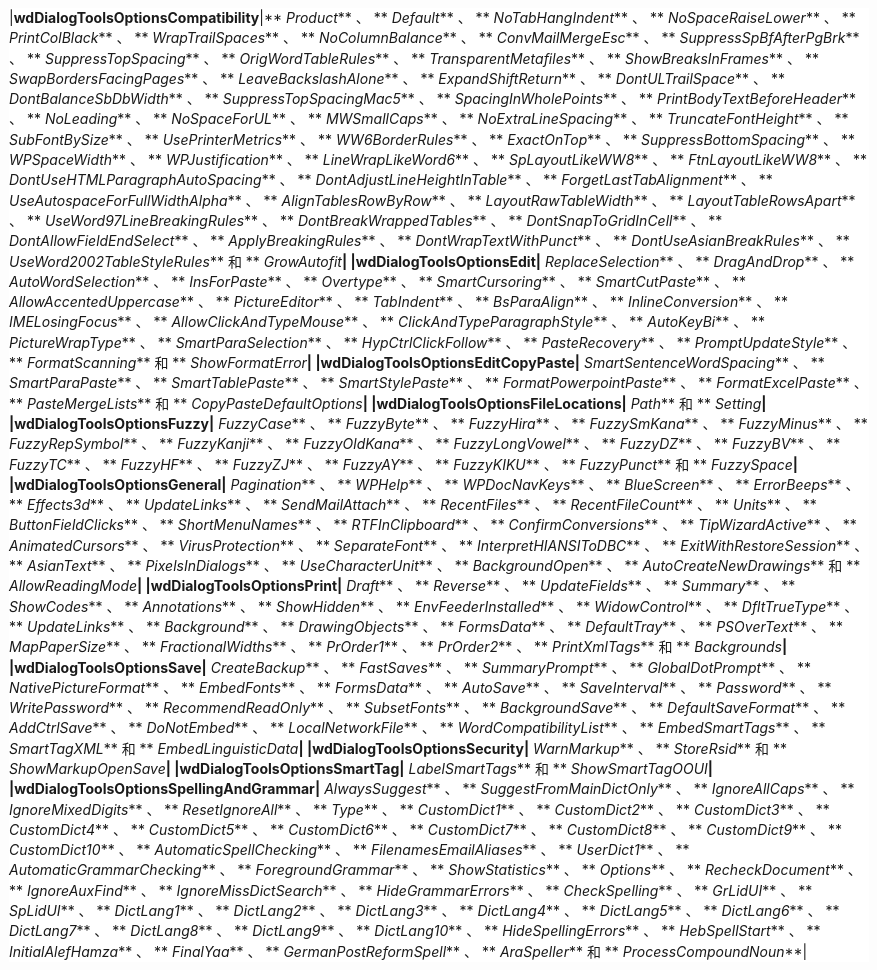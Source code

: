 |**wdDialogToolsOptionsCompatibility**|** _Product_** 、 ** _Default_** 、 ** _NoTabHangIndent_** 、 ** _NoSpaceRaiseLower_** 、 ** _PrintColBlack_** 、 ** _WrapTrailSpaces_** 、 ** _NoColumnBalance_** 、 ** _ConvMailMergeEsc_** 、 ** _SuppressSpBfAfterPgBrk_** 、 ** _SuppressTopSpacing_** 、 ** _OrigWordTableRules_** 、 ** _TransparentMetafiles_** 、 ** _ShowBreaksInFrames_** 、 ** _SwapBordersFacingPages_** 、 ** _LeaveBackslashAlone_** 、 ** _ExpandShiftReturn_** 、 ** _DontULTrailSpace_** 、 ** _DontBalanceSbDbWidth_** 、 ** _SuppressTopSpacingMac5_** 、 ** _SpacingInWholePoints_** 、 ** _PrintBodyTextBeforeHeader_** 、 ** _NoLeading_** 、 ** _NoSpaceForUL_** 、 ** _MWSmallCaps_** 、 ** _NoExtraLineSpacing_** 、 ** _TruncateFontHeight_** 、 ** _SubFontBySize_** 、 ** _UsePrinterMetrics_** 、 ** _WW6BorderRules_** 、 ** _ExactOnTop_** 、 ** _SuppressBottomSpacing_** 、 ** _WPSpaceWidth_** 、 ** _WPJustification_** 、 ** _LineWrapLikeWord6_** 、 ** _SpLayoutLikeWW8_** 、 ** _FtnLayoutLikeWW8_** 、 ** _DontUseHTMLParagraphAutoSpacing_** 、 ** _DontAdjustLineHeightInTable_** 、 ** _ForgetLastTabAlignment_** 、 ** _UseAutospaceForFullWidthAlpha_** 、 ** _AlignTablesRowByRow_** 、 ** _LayoutRawTableWidth_** 、 ** _LayoutTableRowsApart_** 、 ** _UseWord97LineBreakingRules_** 、 ** _DontBreakWrappedTables_** 、 ** _DontSnapToGridInCell_** 、 ** _DontAllowFieldEndSelect_** 、 ** _ApplyBreakingRules_** 、 ** _DontWrapTextWithPunct_** 、 ** _DontUseAsianBreakRules_** 、 ** _UseWord2002TableStyleRules_** 和 ** _GrowAutofit_**|
|**wdDialogToolsOptionsEdit**|** _ReplaceSelection_** 、 ** _DragAndDrop_** 、 ** _AutoWordSelection_** 、 ** _InsForPaste_** 、 ** _Overtype_** 、 ** _SmartCursoring_** 、 ** _SmartCutPaste_** 、 ** _AllowAccentedUppercase_** 、 ** _PictureEditor_** 、 ** _TabIndent_** 、 ** _BsParaAlign_** 、 ** _InlineConversion_** 、 ** _IMELosingFocus_** 、 ** _AllowClickAndTypeMouse_** 、 ** _ClickAndTypeParagraphStyle_** 、 ** _AutoKeyBi_** 、 ** _PictureWrapType_** 、 ** _SmartParaSelection_** 、 ** _HypCtrlClickFollow_** 、 ** _PasteRecovery_** 、 ** _PromptUpdateStyle_** 、 ** _FormatScanning_** 和 ** _ShowFormatError_**|
|**wdDialogToolsOptionsEditCopyPaste**|** _SmartSentenceWordSpacing_** 、 ** _SmartParaPaste_** 、 ** _SmartTablePaste_** 、 ** _SmartStylePaste_** 、 ** _FormatPowerpointPaste_** 、 ** _FormatExcelPaste_** 、 ** _PasteMergeLists_** 和 ** _CopyPasteDefaultOptions_**|
|**wdDialogToolsOptionsFileLocations**|** _Path_** 和 ** _Setting_**|
|**wdDialogToolsOptionsFuzzy**|** _FuzzyCase_** 、 ** _FuzzyByte_** 、 ** _FuzzyHira_** 、 ** _FuzzySmKana_** 、 ** _FuzzyMinus_** 、 ** _FuzzyRepSymbol_** 、 ** _FuzzyKanji_** 、 ** _FuzzyOldKana_** 、 ** _FuzzyLongVowel_** 、 ** _FuzzyDZ_** 、 ** _FuzzyBV_** 、 ** _FuzzyTC_** 、 ** _FuzzyHF_** 、 ** _FuzzyZJ_** 、 ** _FuzzyAY_** 、 ** _FuzzyKIKU_** 、 ** _FuzzyPunct_** 和 ** _FuzzySpace_**|
|**wdDialogToolsOptionsGeneral**|** _Pagination_** 、 ** _WPHelp_** 、 ** _WPDocNavKeys_** 、 ** _BlueScreen_** 、 ** _ErrorBeeps_** 、 ** _Effects3d_** 、 ** _UpdateLinks_** 、 ** _SendMailAttach_** 、 ** _RecentFiles_** 、 ** _RecentFileCount_** 、 ** _Units_** 、 ** _ButtonFieldClicks_** 、 ** _ShortMenuNames_** 、 ** _RTFInClipboard_** 、 ** _ConfirmConversions_** 、 ** _TipWizardActive_** 、 ** _AnimatedCursors_** 、 ** _VirusProtection_** 、 ** _SeparateFont_** 、 ** _InterpretHIANSIToDBC_** 、 ** _ExitWithRestoreSession_** 、 ** _AsianText_** 、 ** _PixelsInDialogs_** 、 ** _UseCharacterUnit_** 、 ** _BackgroundOpen_** 、 ** _AutoCreateNewDrawings_** 和 ** _AllowReadingMode_**|
|**wdDialogToolsOptionsPrint**|** _Draft_** 、 ** _Reverse_** 、 ** _UpdateFields_** 、 ** _Summary_** 、 ** _ShowCodes_** 、 ** _Annotations_** 、 ** _ShowHidden_** 、 ** _EnvFeederInstalled_** 、 ** _WidowControl_** 、 ** _DfltTrueType_** 、 ** _UpdateLinks_** 、 ** _Background_** 、 ** _DrawingObjects_** 、 ** _FormsData_** 、 ** _DefaultTray_** 、 ** _PSOverText_** 、 ** _MapPaperSize_** 、 ** _FractionalWidths_** 、 ** _PrOrder1_** 、 ** _PrOrder2_** 、 ** _PrintXmlTags_** 和 ** _Backgrounds_**|
|**wdDialogToolsOptionsSave**|** _CreateBackup_** 、 ** _FastSaves_** 、 ** _SummaryPrompt_** 、 ** _GlobalDotPrompt_** 、 ** _NativePictureFormat_** 、 ** _EmbedFonts_** 、 ** _FormsData_** 、 ** _AutoSave_** 、 ** _SaveInterval_** 、 ** _Password_** 、 ** _WritePassword_** 、 ** _RecommendReadOnly_** 、 ** _SubsetFonts_** 、 ** _BackgroundSave_** 、 ** _DefaultSaveFormat_** 、 ** _AddCtrlSave_** 、 ** _DoNotEmbed_** 、 ** _LocalNetworkFile_** 、 ** _WordCompatibilityList_** 、 ** _EmbedSmartTags_** 、 ** _SmartTagXML_** 和 ** _EmbedLinguisticData_**|
|**wdDialogToolsOptionsSecurity**|** _WarnMarkup_** 、 ** _StoreRsid_** 和 ** _ShowMarkupOpenSave_**|
|**wdDialogToolsOptionsSmartTag**|** _LabelSmartTags_** 和 ** _ShowSmartTagOOUI_**|
|**wdDialogToolsOptionsSpellingAndGrammar**|** _AlwaysSuggest_** 、 ** _SuggestFromMainDictOnly_** 、 ** _IgnoreAllCaps_** 、 ** _IgnoreMixedDigits_** 、 ** _ResetIgnoreAll_** 、 ** _Type_** 、 ** _CustomDict1_** 、 ** _CustomDict2_** 、 ** _CustomDict3_** 、 ** _CustomDict4_** 、 ** _CustomDict5_** 、 ** _CustomDict6_** 、 ** _CustomDict7_** 、 ** _CustomDict8_** 、 ** _CustomDict9_** 、 ** _CustomDict10_** 、 ** _AutomaticSpellChecking_** 、 ** _FilenamesEmailAliases_** 、 ** _UserDict1_** 、 ** _AutomaticGrammarChecking_** 、 ** _ForegroundGrammar_** 、 ** _ShowStatistics_** 、 ** _Options_** 、 ** _RecheckDocument_** 、 ** _IgnoreAuxFind_** 、 ** _IgnoreMissDictSearch_** 、 ** _HideGrammarErrors_** 、 ** _CheckSpelling_** 、 ** _GrLidUI_** 、 ** _SpLidUI_** 、 ** _DictLang1_** 、 ** _DictLang2_** 、 ** _DictLang3_** 、 ** _DictLang4_** 、 ** _DictLang5_** 、 ** _DictLang6_** 、 ** _DictLang7_** 、 ** _DictLang8_** 、 ** _DictLang9_** 、 ** _DictLang10_** 、 ** _HideSpellingErrors_** 、 ** _HebSpellStart_** 、 ** _InitialAlefHamza_** 、 ** _FinalYaa_** 、 ** _GermanPostReformSpell_** 、 ** _AraSpeller_** 和 ** _ProcessCompoundNoun_**|